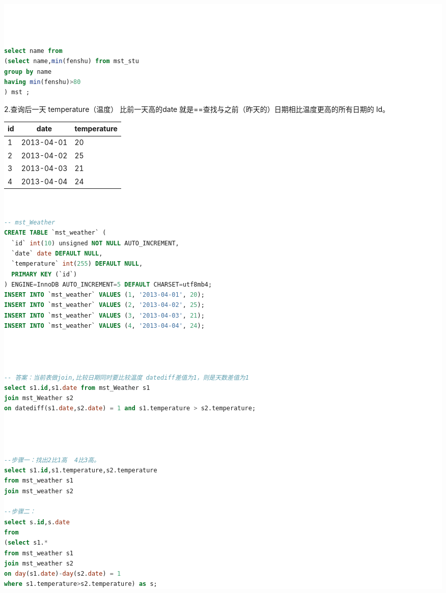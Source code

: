 ```sql




select name from
(select name,min(fenshu) from mst_stu
group by name
having min(fenshu)>80
) mst ;
```



2.查询后一天 temperature（温度） 比前一天高的date
就是==查找与之前（昨天的）日期相比温度更高的所有日期的 Id。

| id   | date       | temperature |
| ---- | ---------- | ----------- |
| 1    | 2013-04-01 | 20          |
| 2    | 2013-04-02 | 25          |
| 3    | 2013-04-03 | 21          |
| 4    | 2013-04-04 | 24          |


```sql


-- mst_Weather 
CREATE TABLE `mst_weather` (
  `id` int(10) unsigned NOT NULL AUTO_INCREMENT,
  `date` date DEFAULT NULL,
  `temperature` int(255) DEFAULT NULL,
  PRIMARY KEY (`id`)
) ENGINE=InnoDB AUTO_INCREMENT=5 DEFAULT CHARSET=utf8mb4;
INSERT INTO `mst_weather` VALUES (1, '2013-04-01', 20);
INSERT INTO `mst_weather` VALUES (2, '2013-04-02', 25);
INSERT INTO `mst_weather` VALUES (3, '2013-04-03', 21);
INSERT INTO `mst_weather` VALUES (4, '2013-04-04', 24);




-- 答案：当前表做join,比较日期同时要比较温度 datediff差值为1，则是天数差值为1
select s1.id,s1.date from mst_Weather s1 
join mst_Weather s2 
on datediff(s1.date,s2.date) = 1 and s1.temperature > s2.temperature;  




--步骤一：找出2比1高  4比3高。
select s1.id,s1.temperature,s2.temperature 
from mst_weather s1
join mst_weather s2

--步骤二： 
select s.id,s.date
from
(select s1.*
from mst_weather s1
join mst_weather s2
on day(s1.date)-day(s2.date) = 1 
where s1.temperature>s2.temperature) as s;
```